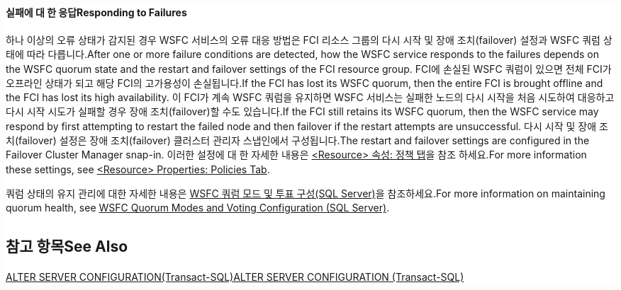 ####  <a name="responding-to-failures"></a><a name="respond"></a><span data-ttu-id="7ba75-203">실패에 대 한 응답</span><span class="sxs-lookup"><span data-stu-id="7ba75-203">Responding to Failures</span></span>  
 <span data-ttu-id="7ba75-204">하나 이상의 오류 상태가 감지된 경우 WSFC 서비스의 오류 대응 방법은 FCI 리소스 그룹의 다시 시작 및 장애 조치(failover) 설정과 WSFC 쿼럼 상태에 따라 다릅니다.</span><span class="sxs-lookup"><span data-stu-id="7ba75-204">After one or more failure conditions are detected, how the WSFC service responds to the failures depends on the WSFC quorum state and the restart and failover settings of the FCI resource group.</span></span> <span data-ttu-id="7ba75-205">FCI에 손실된 WSFC 쿼럼이 있으면 전체 FCI가 오프라인 상태가 되고 해당 FCI의 고가용성이 손실됩니다.</span><span class="sxs-lookup"><span data-stu-id="7ba75-205">If the FCI has lost its WSFC quorum, then the entire FCI is brought offline and the FCI has lost its high availability.</span></span> <span data-ttu-id="7ba75-206">이 FCI가 계속 WSFC 쿼럼을 유지하면 WSFC 서비스는 실패한 노드의 다시 시작을 처음 시도하여 대응하고 다시 시작 시도가 실패할 경우 장애 조치(failover)할 수도 있습니다.</span><span class="sxs-lookup"><span data-stu-id="7ba75-206">If the FCI still retains its WSFC quorum, then the WSFC service may respond by first attempting to restart the failed node and then failover if the restart attempts are unsuccessful.</span></span> <span data-ttu-id="7ba75-207">다시 시작 및 장애 조치(failover) 설정은 장애 조치(failover) 클러스터 관리자 스냅인에서 구성됩니다.</span><span class="sxs-lookup"><span data-stu-id="7ba75-207">The restart and failover settings are configured in the Failover Cluster Manager snap-in.</span></span> <span data-ttu-id="7ba75-208">이러한 설정에 대 한 자세한 내용은 [ \<Resource> 속성: 정책 탭](https://technet.microsoft.com/library/cc725685.aspx)을 참조 하세요.</span><span class="sxs-lookup"><span data-stu-id="7ba75-208">For more information these settings, see [\<Resource> Properties: Policies Tab](https://technet.microsoft.com/library/cc725685.aspx).</span></span>  
  
 <span data-ttu-id="7ba75-209">쿼럼 상태의 유지 관리에 대한 자세한 내용은 [WSFC 쿼럼 모드 및 투표 구성&#40;SQL Server&#41;](wsfc-quorum-modes-and-voting-configuration-sql-server.md)을 참조하세요.</span><span class="sxs-lookup"><span data-stu-id="7ba75-209">For more information on maintaining quorum health, see [WSFC Quorum Modes and Voting Configuration &#40;SQL Server&#41;](wsfc-quorum-modes-and-voting-configuration-sql-server.md).</span></span>  
  
## <a name="see-also"></a><span data-ttu-id="7ba75-210">참고 항목</span><span class="sxs-lookup"><span data-stu-id="7ba75-210">See Also</span></span>  
 [<span data-ttu-id="7ba75-211">ALTER SERVER CONFIGURATION&#40;Transact-SQL&#41;</span><span class="sxs-lookup"><span data-stu-id="7ba75-211">ALTER SERVER CONFIGURATION &#40;Transact-SQL&#41;</span></span>](/sql/t-sql/statements/alter-server-configuration-transact-sql)  
  
  
